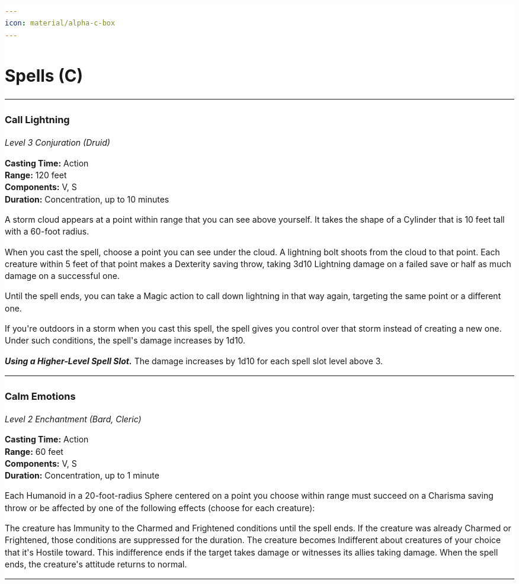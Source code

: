 ```yaml
---
icon: material/alpha-c-box
---
```


# Spells (C)

---

### Call Lightning

*Level 3 Conjuration (Druid)*

**Casting Time:** Action  
**Range:**  120 feet  
**Components:** V, S  
**Duration:** Concentration, up to 10 minutes

A storm cloud appears at a point within range that you can see above yourself. It takes the shape of a Cylinder that is 10 feet tall with a 60-foot radius.

When you cast the spell, choose a point you can see under the cloud. A lightning bolt shoots from the cloud to that point. Each creature within 5 feet of that point makes a Dexterity saving throw, taking 3d10 Lightning damage on a failed save or half as much damage on a successful one.

Until the spell ends, you can take a Magic action to call down lightning in that way again, targeting the same point or a different one.

If you're outdoors in a storm when you cast this spell, the spell gives you control over that storm instead of creating a new one. Under such conditions, the spell's damage increases by 1d10.

***Using a Higher-Level Spell Slot.*** The damage increases by 1d10 for each spell slot level above 3.

---

### Calm Emotions

*Level 2 Enchantment (Bard, Cleric)*

**Casting Time:** Action  
**Range:**  60 feet  
**Components:** V, S  
**Duration:** Concentration, up to 1 minute

Each Humanoid in a 20-foot-radius Sphere centered on a point you choose within range must succeed on a Charisma saving throw or be affected by one of the following effects (choose for each creature):

The creature has Immunity to the Charmed and Frightened conditions until the spell ends. If the creature was already Charmed or Frightened, those conditions are suppressed for the duration.
The creature becomes Indifferent about creatures of your choice that it's Hostile toward. This indifference ends if the target takes damage or witnesses its allies taking damage. When the spell ends, the creature's attitude returns to normal.

---